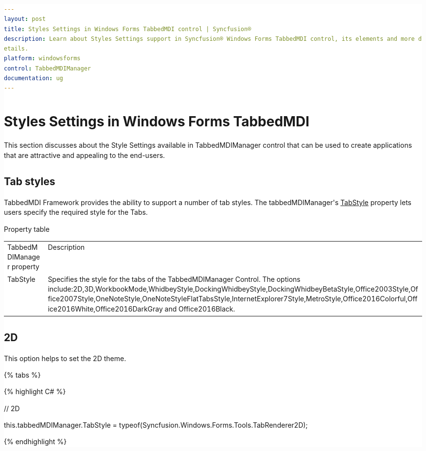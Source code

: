 ```yaml
---
layout: post
title: Styles Settings in Windows Forms TabbedMDI control | Syncfusion®
description: Learn about Styles Settings support in Syncfusion® Windows Forms TabbedMDI control, its elements and more details.
platform: windowsforms
control: TabbedMDIManager
documentation: ug
---
```


# Styles Settings in Windows Forms TabbedMDI

This section discusses about the Style Settings available in TabbedMDIManager control that can be used to create applications that are attractive and appealing to the end-users.

## Tab styles

TabbedMDI Framework provides the ability to support a number of tab styles. The tabbedMDIManager's [TabStyle](https://help.syncfusion.com/cr/windowsforms/Syncfusion.Windows.Forms.Tools.TabbedMDIManager.html#Syncfusion_Windows_Forms_Tools_TabbedMDIManager_TabStyle) property lets users specify the required style for the Tabs.

Property table

<table>
<tr>
<td>
TabbedMDIManager property</td><td>
Description</td></tr>
<tr>
<td>
TabStyle</td><td>
Specifies the style for the tabs of the TabbedMDIManager Control. The options include:2D,3D,WorkbookMode,WhidbeyStyle,DockingWhidbeyStyle,DockingWhidbeyBetaStyle,Office2003Style,Office2007Style,OneNoteStyle,OneNoteStyleFlatTabsStyle,InternetExplorer7Style,MetroStyle,Office2016Colorful,Office2016White,Office2016DarkGray and Office2016Black.</td></tr>
</table>

## 2D

This option helps to set the 2D theme.

{% tabs %}

{% highlight C# %}

// 2D

this.tabbedMDIManager.TabStyle = typeof(Syncfusion.Windows.Forms.Tools.TabRenderer2D);

{% endhighlight %}
